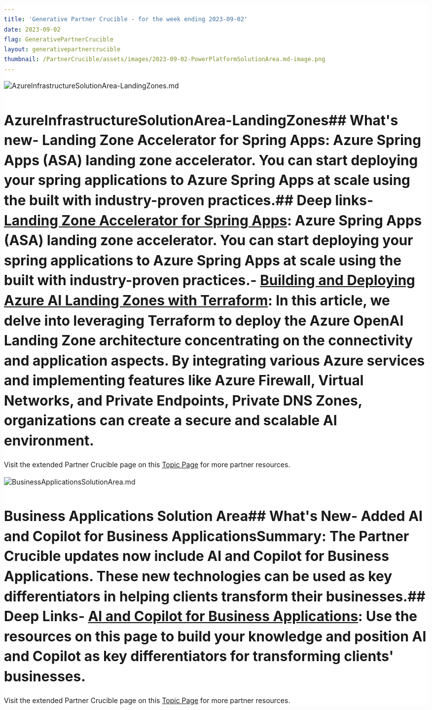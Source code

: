 ```yaml
---
title: 'Generative Partner Crucible - for the week ending 2023-09-02'
date: 2023-09-02
flag: GenerativePartnerCrucible
layout: generativepartnercrucible
thumbnail: /PartnerCrucible/assets/images/2023-09-02-PowerPlatformSolutionArea.md-image.png
---
```

![ AzureInfrastructureSolutionArea-LandingZones.md ]( /PartnerCrucible/assets/images/2023-09-02-AzureInfrastructureSolutionArea-LandingZones.md-image.png )
# AzureInfrastructureSolutionArea-LandingZones## What's new- **Landing Zone Accelerator for Spring Apps**: Azure Spring Apps (ASA) landing zone accelerator. You can start deploying your spring applications to Azure Spring Apps at scale using the built with industry-proven practices.## Deep links- [Landing Zone Accelerator for Spring Apps](https://techcommunity.microsoft.com/t5/apps-on-azure-blog/build-right-and-fast-landing-zone-accelerator-for-spring-apps/ba-p/3903517): Azure Spring Apps (ASA) landing zone accelerator. You can start deploying your spring applications to Azure Spring Apps at scale using the built with industry-proven practices.- [Building and Deploying Azure AI Landing Zones with Terraform](https://techcommunity.microsoft.com/t5/azure-architecture-blog/empowering-ai-building-and-deploying-azure-ai-landing-zones-with/ba-p/3891249): In this article, we delve into leveraging Terraform to deploy the Azure OpenAI Landing Zone architecture concentrating on the connectivity and application aspects. By integrating various Azure services and implementing features like Azure Firewall, Virtual Networks, and Private Endpoints, Private DNS Zones, organizations can create a secure and scalable AI environment.

Visit the extended Partner Crucible page on this [Topic Page](https://lagimik.github.io/PartnerCrucible/AzureInfrastructureSolutionArea-LandingZones) for more partner resources.

![ BusinessApplicationsSolutionArea.md ]( /PartnerCrucible/assets/images/2023-09-02-BusinessApplicationsSolutionArea.md-image.png )
# Business Applications Solution Area## What's New- Added AI and Copilot for Business ApplicationsSummary: The Partner Crucible updates now include AI and Copilot for Business Applications. These new technologies can be used as key differentiators in helping clients transform their businesses.## Deep Links- [AI and Copilot for Business Applications](https://dynamicspartners.transform.microsoft.com/solution-plays/ai-copilot): Use the resources on this page to build your knowledge and position AI and Copilot as key differentiators for transforming clients' businesses.

Visit the extended Partner Crucible page on this [Topic Page](https://lagimik.github.io/PartnerCrucible/BusinessApplicationsSolutionArea) for more partner resources.
